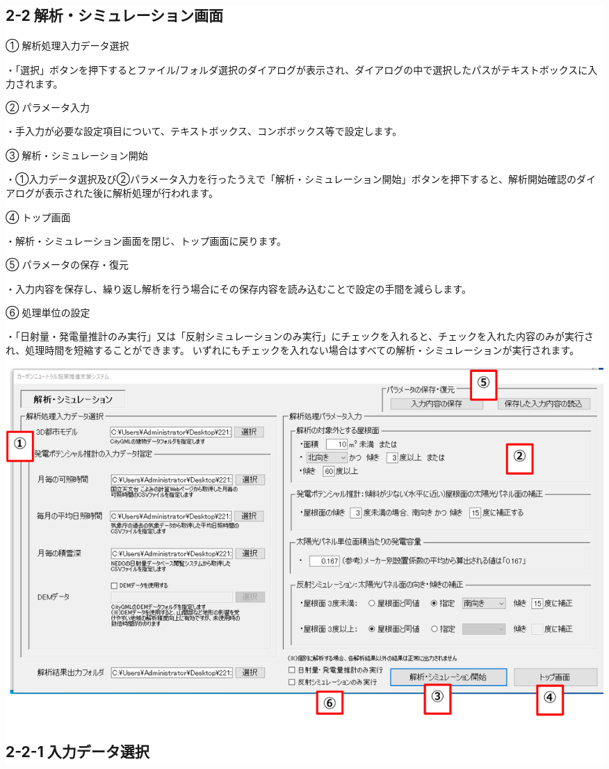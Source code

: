 ## 2-2 解析・シミュレーション画面

① 解析処理入力データ選択

・「選択」ボタンを押下するとファイル/フォルダ選択のダイアログが表示され、ダイアログの中で選択したパスがテキストボックスに入力されます。

② パラメータ入力

・手入力が必要な設定項目について、テキストボックス、コンボボックス等で設定します。

③ 解析・シミュレーション開始

・①入力データ選択及び②パラメータ入力を行ったうえで「解析・シミュレーション開始」ボタンを押下すると、解析開始確認のダイアログが表示された後に解析処理が行われます。

④ トップ画面

・解析・シミュレーション画面を閉じ、トップ画面に戻ります。

⑤ パラメータの保存・復元

・入力内容を保存し、繰り返し解析を行う場合にその保存内容を読み込むことで設定の手間を減らします。

⑥ 処理単位の設定

・「日射量・発電量推計のみ実行」又は「反射シミュレーションのみ実行」にチェックを入れると、チェックを入れた内容のみが実行され、処理時間を短縮することができます。
いずれにもチェックを入れない場合はすべての解析・シミュレーションが実行されます。

![](../resources/userMan/tutorial_007.png)

## 2-2-1 入力データ選択
